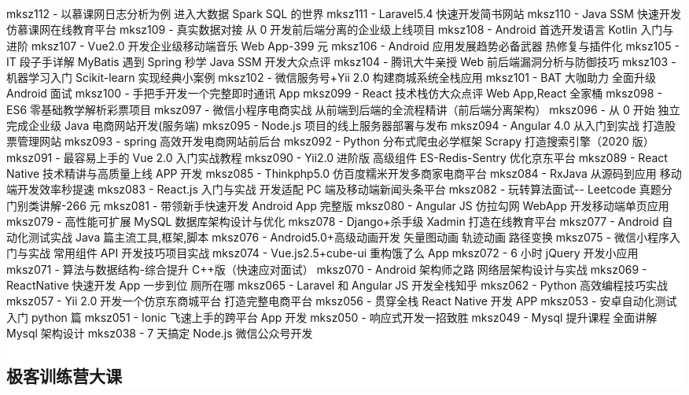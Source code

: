 mksz112 - 以慕课网日志分析为例 进入大数据 Spark SQL 的世界
mksz111 - Laravel5.4 快速开发简书网站
mksz110 - Java SSM 快速开发仿慕课网在线教育平台
mksz109 - 真实数据对接 从 0 开发前后端分离的企业级上线项目
mksz108 - Android 首选开发语言 Kotlin 入门与进阶
mksz107 - Vue2.0 开发企业级移动端音乐 Web App-399 元
mksz106 - Android 应用发展趋势必备武器 热修复与插件化
mksz105 - IT 段子手详解 MyBatis 遇到 Spring 秒学 Java SSM 开发大众点评
mksz104 - 腾讯大牛亲授 Web 前后端漏洞分析与防御技巧
mksz103 - 机器学习入门 Scikit-learn 实现经典小案例
mksz102 - 微信服务号+Yii 2.0 构建商城系统全栈应用
mksz101 - BAT 大咖助力 全面升级 Android 面试
mksz100 - 手把手开发一个完整即时通讯 App
mksz099 - React 技术栈仿大众点评 Web App,React 全家桶
mksz098 - ES6 零基础教学解析彩票项目
mksz097 - 微信小程序电商实战 从前端到后端的全流程精讲（前后端分离架构）
mksz096 - 从 0 开始 独立完成企业级 Java 电商网站开发(服务端)
mksz095 - Node.js 项目的线上服务器部署与发布
mksz094 - Angular 4.0 从入门到实战 打造股票管理网站
mksz093 - spring 高效开发电商网站前后台
mksz092 - Python 分布式爬虫必学框架 Scrapy 打造搜索引擎（2020 版）
mksz091 - 最容易上手的 Vue 2.0 入门实战教程
mksz090 - Yii2.0 进阶版 高级组件 ES-Redis-Sentry 优化京东平台
mksz089 - React Native 技术精讲与高质量上线 APP 开发
mksz085 - Thinkphp5.0 仿百度糯米开发多商家电商平台
mksz084 - RxJava 从源码到应用 移动端开发效率秒提速
mksz083 - React.js 入门与实战 开发适配 PC 端及移动端新闻头条平台
mksz082 - 玩转算法面试-- Leetcode 真题分门别类讲解-266 元
mksz081 - 带领新手快速开发 Android App 完整版
mksz080 - Angular JS 仿拉勾网 WebApp 开发移动端单页应用
mksz079 - 高性能可扩展 MySQL 数据库架构设计与优化
mksz078 - Django+杀手级 Xadmin 打造在线教育平台
mksz077 - Android 自动化测试实战 Java 篇主流工具,框架,脚本
mksz076 - Android5.0+高级动画开发 矢量图动画 轨迹动画 路径变换
mksz075 - 微信小程序入门与实战 常用组件 API 开发技巧项目实战
mksz074 - Vue.js2.5+cube-ui 重构饿了么 App
mksz072 - 6 小时 jQuery 开发小应用
mksz071 - 算法与数据结构-综合提升 C++版（快速应对面试）
mksz070 - Android 架构师之路 网络层架构设计与实战
mksz069 - ReactNative 快速开发 App 一步到位 厕所在哪
mksz065 - Laravel 和 Angular JS 开发全栈知乎
mksz062 - Python 高效编程技巧实战
mksz057 - Yii 2.0 开发一个仿京东商城平台 打造完整电商平台
mksz056 - 贯穿全栈 React Native 开发 APP
mksz053 - 安卓自动化测试入门 python 篇
mksz051 - Ionic 飞速上手的跨平台 App 开发
mksz050 - 响应式开发一招致胜
mksz049 - Mysql 提升课程 全面讲解 Mysql 架构设计
mksz038 - 7 天搞定 Node.js 微信公众号开发

## 极客训练营大课
